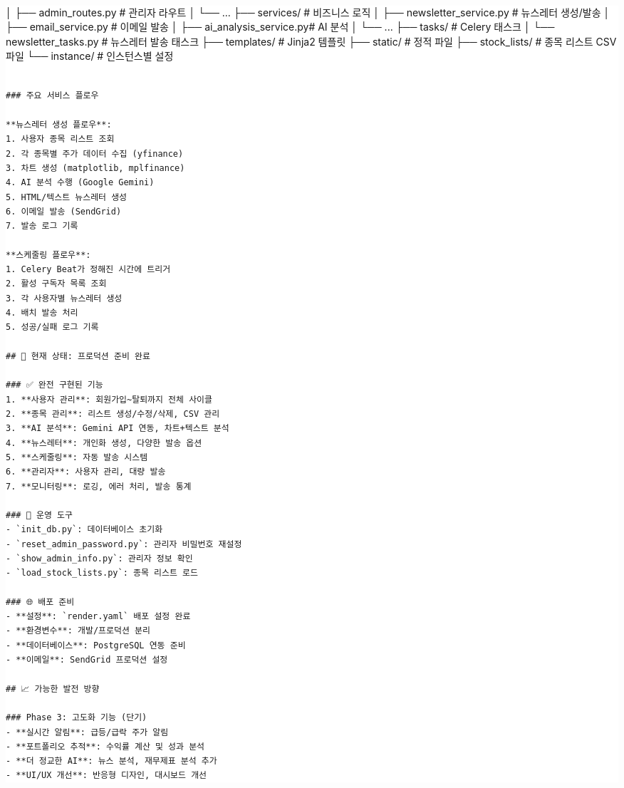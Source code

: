 │   ├── admin_routes.py       # 관리자 라우트
│   └── ...
├── services/                 # 비즈니스 로직
│   ├── newsletter_service.py # 뉴스레터 생성/발송
│   ├── email_service.py      # 이메일 발송
│   ├── ai_analysis_service.py# AI 분석
│   └── ...
├── tasks/                    # Celery 태스크
│   └── newsletter_tasks.py   # 뉴스레터 발송 태스크
├── templates/                # Jinja2 템플릿
├── static/                   # 정적 파일
├── stock_lists/              # 종목 리스트 CSV 파일
└── instance/                 # 인스턴스별 설정
```

### 주요 서비스 플로우

**뉴스레터 생성 플로우**:
1. 사용자 종목 리스트 조회
2. 각 종목별 주가 데이터 수집 (yfinance)
3. 차트 생성 (matplotlib, mplfinance)
4. AI 분석 수행 (Google Gemini)
5. HTML/텍스트 뉴스레터 생성
6. 이메일 발송 (SendGrid)
7. 발송 로그 기록

**스케줄링 플로우**:
1. Celery Beat가 정해진 시간에 트리거
2. 활성 구독자 목록 조회
3. 각 사용자별 뉴스레터 생성
4. 배치 발송 처리
5. 성공/실패 로그 기록

## 🚀 현재 상태: 프로덕션 준비 완료

### ✅ 완전 구현된 기능
1. **사용자 관리**: 회원가입~탈퇴까지 전체 사이클
2. **종목 관리**: 리스트 생성/수정/삭제, CSV 관리
3. **AI 분석**: Gemini API 연동, 차트+텍스트 분석
4. **뉴스레터**: 개인화 생성, 다양한 발송 옵션
5. **스케줄링**: 자동 발송 시스템
6. **관리자**: 사용자 관리, 대량 발송
7. **모니터링**: 로깅, 에러 처리, 발송 통계

### 🔧 운영 도구
- `init_db.py`: 데이터베이스 초기화
- `reset_admin_password.py`: 관리자 비밀번호 재설정
- `show_admin_info.py`: 관리자 정보 확인
- `load_stock_lists.py`: 종목 리스트 로드

### 🌐 배포 준비
- **설정**: `render.yaml` 배포 설정 완료
- **환경변수**: 개발/프로덕션 분리
- **데이터베이스**: PostgreSQL 연동 준비
- **이메일**: SendGrid 프로덕션 설정

## 📈 가능한 발전 방향

### Phase 3: 고도화 기능 (단기)
- **실시간 알림**: 급등/급락 주가 알림
- **포트폴리오 추적**: 수익률 계산 및 성과 분석
- **더 정교한 AI**: 뉴스 분석, 재무제표 분석 추가
- **UI/UX 개선**: 반응형 디자인, 대시보드 개선

```